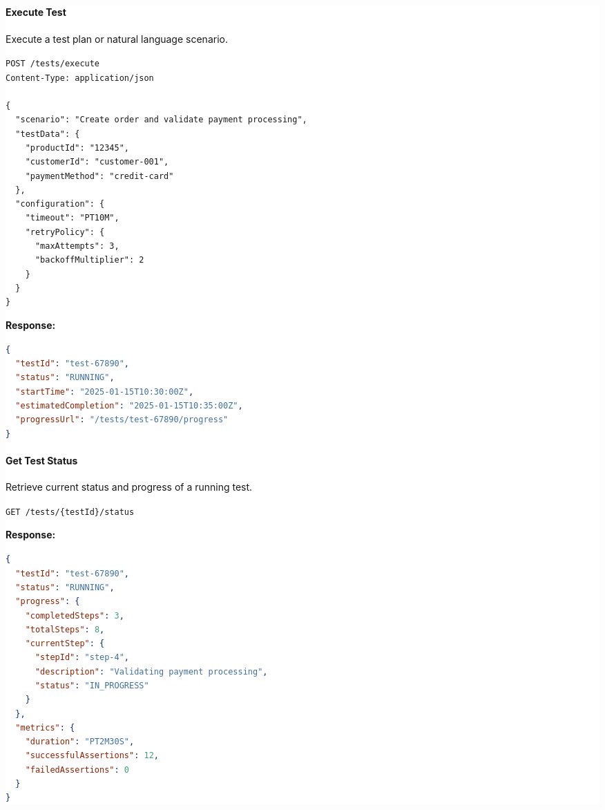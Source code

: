 #### Execute Test
Execute a test plan or natural language scenario.

```http
POST /tests/execute
Content-Type: application/json

{
  "scenario": "Create order and validate payment processing",
  "testData": {
    "productId": "12345",
    "customerId": "customer-001",
    "paymentMethod": "credit-card"
  },
  "configuration": {
    "timeout": "PT10M",
    "retryPolicy": {
      "maxAttempts": 3,
      "backoffMultiplier": 2
    }
  }
}
```

**Response:**
```json
{
  "testId": "test-67890",
  "status": "RUNNING",
  "startTime": "2025-01-15T10:30:00Z",
  "estimatedCompletion": "2025-01-15T10:35:00Z",
  "progressUrl": "/tests/test-67890/progress"
}
```

#### Get Test Status
Retrieve current status and progress of a running test.

```http
GET /tests/{testId}/status
```

**Response:**
```json
{
  "testId": "test-67890",
  "status": "RUNNING",
  "progress": {
    "completedSteps": 3,
    "totalSteps": 8,
    "currentStep": {
      "stepId": "step-4",
      "description": "Validating payment processing",
      "status": "IN_PROGRESS"
    }
  },
  "metrics": {
    "duration": "PT2M30S",
    "successfulAssertions": 12,
    "failedAssertions": 0
  }
}
```

